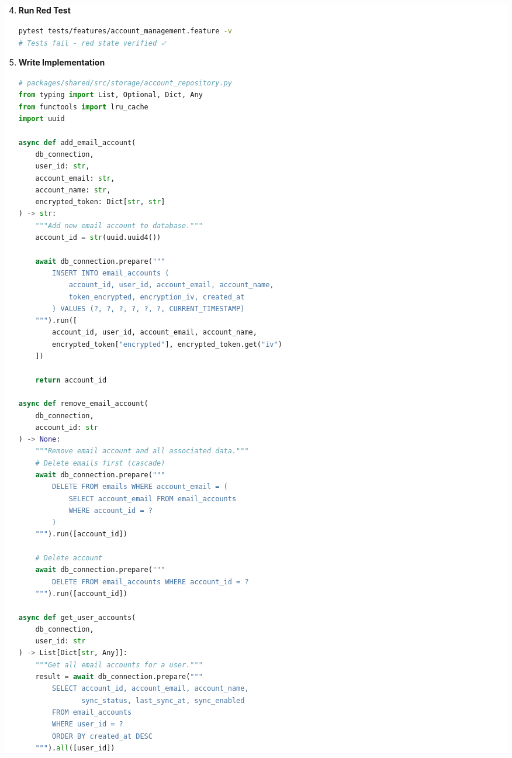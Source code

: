 4. **Run Red Test**
   ```bash
   pytest tests/features/account_management.feature -v
   # Tests fail - red state verified ✓
   ```

5. **Write Implementation**
   ```python
   # packages/shared/src/storage/account_repository.py
   from typing import List, Optional, Dict, Any
   from functools import lru_cache
   import uuid

   async def add_email_account(
       db_connection,
       user_id: str,
       account_email: str,
       account_name: str,
       encrypted_token: Dict[str, str]
   ) -> str:
       """Add new email account to database."""
       account_id = str(uuid.uuid4())

       await db_connection.prepare("""
           INSERT INTO email_accounts (
               account_id, user_id, account_email, account_name,
               token_encrypted, encryption_iv, created_at
           ) VALUES (?, ?, ?, ?, ?, ?, CURRENT_TIMESTAMP)
       """).run([
           account_id, user_id, account_email, account_name,
           encrypted_token["encrypted"], encrypted_token.get("iv")
       ])

       return account_id

   async def remove_email_account(
       db_connection,
       account_id: str
   ) -> None:
       """Remove email account and all associated data."""
       # Delete emails first (cascade)
       await db_connection.prepare("""
           DELETE FROM emails WHERE account_email = (
               SELECT account_email FROM email_accounts
               WHERE account_id = ?
           )
       """).run([account_id])

       # Delete account
       await db_connection.prepare("""
           DELETE FROM email_accounts WHERE account_id = ?
       """).run([account_id])

   async def get_user_accounts(
       db_connection,
       user_id: str
   ) -> List[Dict[str, Any]]:
       """Get all email accounts for a user."""
       result = await db_connection.prepare("""
           SELECT account_id, account_email, account_name,
                  sync_status, last_sync_at, sync_enabled
           FROM email_accounts
           WHERE user_id = ?
           ORDER BY created_at DESC
       """).all([user_id])
   ```